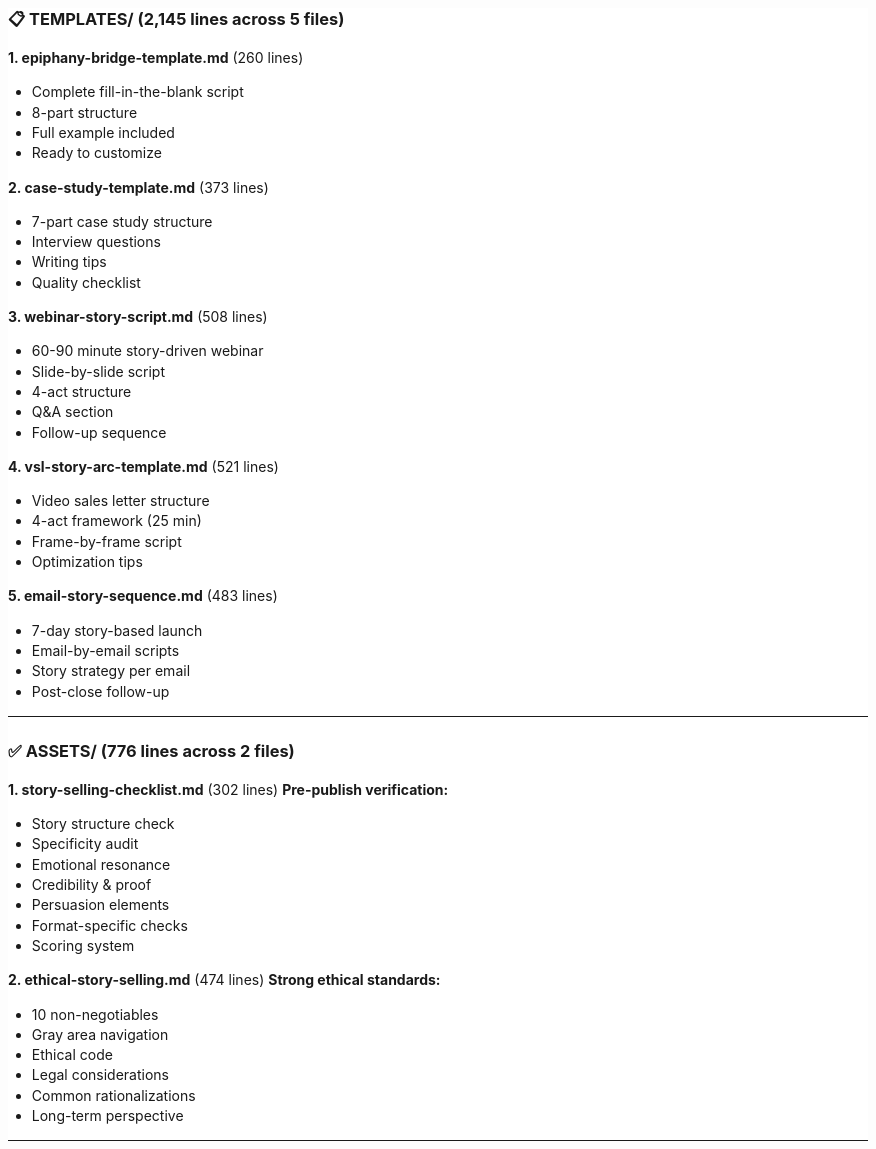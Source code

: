 
### 📋 TEMPLATES/ (2,145 lines across 5 files)

**1. epiphany-bridge-template.md** (260 lines)
- Complete fill-in-the-blank script
- 8-part structure
- Full example included
- Ready to customize

**2. case-study-template.md** (373 lines)
- 7-part case study structure
- Interview questions
- Writing tips
- Quality checklist

**3. webinar-story-script.md** (508 lines)
- 60-90 minute story-driven webinar
- Slide-by-slide script
- 4-act structure
- Q&A section
- Follow-up sequence

**4. vsl-story-arc-template.md** (521 lines)
- Video sales letter structure
- 4-act framework (25 min)
- Frame-by-frame script
- Optimization tips

**5. email-story-sequence.md** (483 lines)
- 7-day story-based launch
- Email-by-email scripts
- Story strategy per email
- Post-close follow-up

---

### ✅ ASSETS/ (776 lines across 2 files)

**1. story-selling-checklist.md** (302 lines)
**Pre-publish verification:**
- Story structure check
- Specificity audit
- Emotional resonance
- Credibility & proof
- Persuasion elements
- Format-specific checks
- Scoring system

**2. ethical-story-selling.md** (474 lines)
**Strong ethical standards:**
- 10 non-negotiables
- Gray area navigation
- Ethical code
- Legal considerations
- Common rationalizations
- Long-term perspective

---